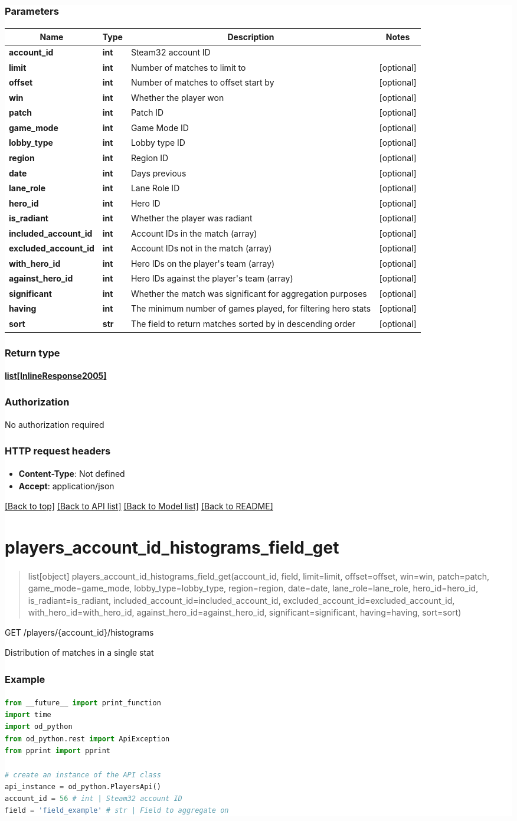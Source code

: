 
### Parameters

Name | Type | Description  | Notes
------------- | ------------- | ------------- | -------------
 **account_id** | **int**| Steam32 account ID | 
 **limit** | **int**| Number of matches to limit to | [optional] 
 **offset** | **int**| Number of matches to offset start by | [optional] 
 **win** | **int**| Whether the player won | [optional] 
 **patch** | **int**| Patch ID | [optional] 
 **game_mode** | **int**| Game Mode ID | [optional] 
 **lobby_type** | **int**| Lobby type ID | [optional] 
 **region** | **int**| Region ID | [optional] 
 **date** | **int**| Days previous | [optional] 
 **lane_role** | **int**| Lane Role ID | [optional] 
 **hero_id** | **int**| Hero ID | [optional] 
 **is_radiant** | **int**| Whether the player was radiant | [optional] 
 **included_account_id** | **int**| Account IDs in the match (array) | [optional] 
 **excluded_account_id** | **int**| Account IDs not in the match (array) | [optional] 
 **with_hero_id** | **int**| Hero IDs on the player&#39;s team (array) | [optional] 
 **against_hero_id** | **int**| Hero IDs against the player&#39;s team (array) | [optional] 
 **significant** | **int**| Whether the match was significant for aggregation purposes | [optional] 
 **having** | **int**| The minimum number of games played, for filtering hero stats | [optional] 
 **sort** | **str**| The field to return matches sorted by in descending order | [optional] 

### Return type

[**list[InlineResponse2005]**](InlineResponse2005.md)

### Authorization

No authorization required

### HTTP request headers

 - **Content-Type**: Not defined
 - **Accept**: application/json

[[Back to top]](#) [[Back to API list]](../README.md#documentation-for-api-endpoints) [[Back to Model list]](../README.md#documentation-for-models) [[Back to README]](../README.md)

# **players_account_id_histograms_field_get**
> list[object] players_account_id_histograms_field_get(account_id, field, limit=limit, offset=offset, win=win, patch=patch, game_mode=game_mode, lobby_type=lobby_type, region=region, date=date, lane_role=lane_role, hero_id=hero_id, is_radiant=is_radiant, included_account_id=included_account_id, excluded_account_id=excluded_account_id, with_hero_id=with_hero_id, against_hero_id=against_hero_id, significant=significant, having=having, sort=sort)

GET /players/{account_id}/histograms

Distribution of matches in a single stat

### Example 
```python
from __future__ import print_function
import time
import od_python
from od_python.rest import ApiException
from pprint import pprint

# create an instance of the API class
api_instance = od_python.PlayersApi()
account_id = 56 # int | Steam32 account ID
field = 'field_example' # str | Field to aggregate on
```